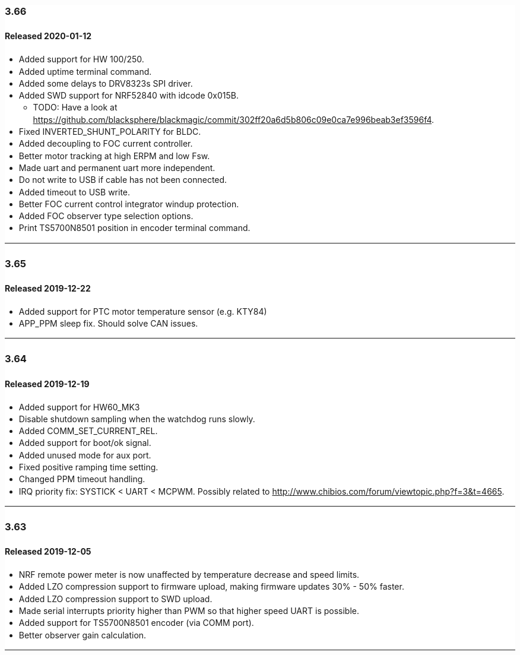 
### 3.66
#### Released 2020-01-12
* Added support for HW 100/250.
* Added uptime terminal command.
* Added some delays to DRV8323s SPI driver.
* Added SWD support for NRF52840 with idcode 0x015B.
	* TODO: Have a look at https://github.com/blacksphere/blackmagic/commit/302ff20a6d5b806c09e0ca7e996beab3ef3596f4.
* Fixed INVERTED_SHUNT_POLARITY for BLDC.
* Added decoupling to FOC current controller.
* Better motor tracking at high ERPM and low Fsw.
* Made uart and permanent uart more independent.
* Do not write to USB if cable has not been connected.
* Added timeout to USB write.
* Better FOC current control integrator windup protection.
* Added FOC observer type selection options.
* Print TS5700N8501 position in encoder terminal command.

---

### 3.65
#### Released 2019-12-22
* Added support for PTC motor temperature sensor (e.g. KTY84)
* APP_PPM sleep fix. Should solve CAN issues.

---

### 3.64
#### Released 2019-12-19
* Added support for HW60_MK3
* Disable shutdown sampling when the watchdog runs slowly.
* Added COMM_SET_CURRENT_REL.
* Added support for boot/ok signal.
* Added unused mode for aux port.
* Fixed positive ramping time setting.
* Changed PPM timeout handling.
* IRQ priority fix: SYSTICK < UART < MCPWM. Possibly related to http://www.chibios.com/forum/viewtopic.php?f=3&t=4665.

---

### 3.63
#### Released 2019-12-05
* NRF remote power meter is now unaffected by temperature decrease and speed limits.
* Added LZO compression support to firmware upload, making firmware updates 30% - 50% faster.
* Added LZO compression support to SWD upload.
* Made serial interrupts priority higher than PWM so that higher speed UART is possible.
* Added support for TS5700N8501 encoder (via COMM port).
* Better observer gain calculation.

---